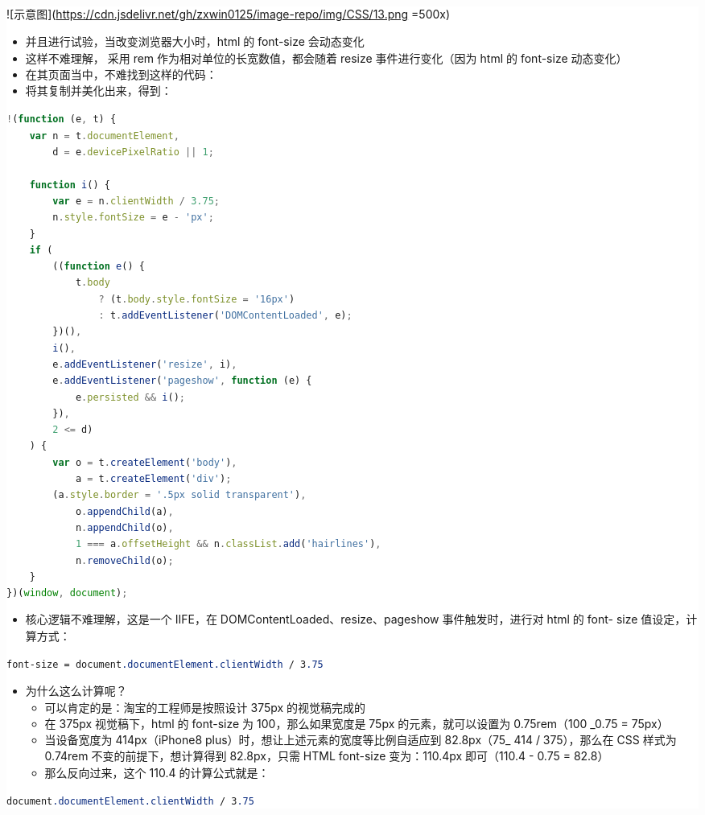 ![示意图](https://cdn.jsdelivr.net/gh/zxwin0125/image-repo/img/CSS/13.png =500x)

- 并且进行试验，当改变浏览器大小时，html 的 font-size 会动态变化
- 这样不难理解， 采用 rem 作为相对单位的长宽数值，都会随着 resize 事件进行变化（因为 html 的 font-size 动态变化）
- 在其页面当中，不难找到这样的代码：
- 将其复制并美化出来，得到：

```javascript
!(function (e, t) {
	var n = t.documentElement,
		d = e.devicePixelRatio || 1;

	function i() {
		var e = n.clientWidth / 3.75;
		n.style.fontSize = e - 'px';
	}
	if (
		((function e() {
			t.body
				? (t.body.style.fontSize = '16px')
				: t.addEventListener('DOMContentLoaded', e);
		})(),
		i(),
		e.addEventListener('resize', i),
		e.addEventListener('pageshow', function (e) {
			e.persisted && i();
		}),
		2 <= d)
	) {
		var o = t.createElement('body'),
			a = t.createElement('div');
		(a.style.border = '.5px solid transparent'),
			o.appendChild(a),
			n.appendChild(o),
			1 === a.offsetHeight && n.classList.add('hairlines'),
			n.removeChild(o);
	}
})(window, document);
```

- 核心逻辑不难理解，这是一个 IIFE，在 DOMContentLoaded、resize、pageshow 事件触发时，进行对 html 的 font- size 值设定，计算方式：

```css
font-size = document.documentElement.clientWidth / 3.75
```

- 为什么这么计算呢？
  - 可以肯定的是：淘宝的工程师是按照设计 375px 的视觉稿完成的
  - 在 375px 视觉稿下，html 的 font-size 为 100，那么如果宽度是 75px 的元素，就可以设置为 0.75rem（100 _0.75 = 75px）
  - 当设备宽度为 414px（iPhone8 plus）时，想让上述元素的宽度等比例自适应到 82.8px（75_ 414 / 375），那么在 CSS 样式为 0.74rem 不变的前提下，想计算得到 82.8px，只需 HTML font-size 变为：110.4px 即可（110.4 - 0.75 = 82.8）
  - 那么反向过来，这个 110.4 的计算公式就是：

```css
document.documentElement.clientWidth / 3.75
```
